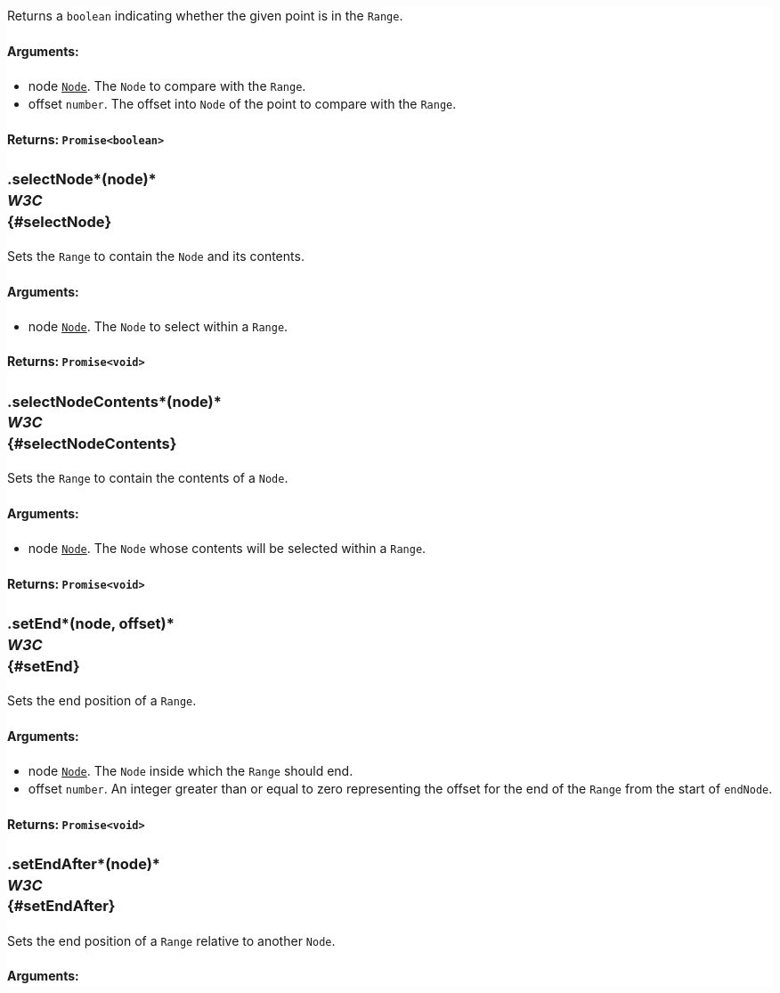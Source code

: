 Returns a <code>boolean</code> indicating whether the given point is in the <code>Range</code>.

#### **Arguments**:


 - node [`Node`](./node). The <code>Node</code> to compare with the <code>Range</code>.
 - offset `number`. The offset into <code>Node</code> of the point to compare with the <code>Range</code>.

#### **Returns**: `Promise<boolean>`

### .selectNode*(node)* <div class="specs"><i>W3C</i></div> {#selectNode}

Sets the <code>Range</code> to contain the <code>Node</code> and its contents.

#### **Arguments**:


 - node [`Node`](./node). The <code>Node</code> to select within a <code>Range</code>.

#### **Returns**: `Promise<void>`

### .selectNodeContents*(node)* <div class="specs"><i>W3C</i></div> {#selectNodeContents}

Sets the <code>Range</code> to contain the contents of a <code>Node</code>.

#### **Arguments**:


 - node [`Node`](./node). The <code>Node</code> whose contents will be selected within a <code>Range</code>.

#### **Returns**: `Promise<void>`

### .setEnd*(node, offset)* <div class="specs"><i>W3C</i></div> {#setEnd}

Sets the end position of a <code>Range</code>.

#### **Arguments**:


 - node [`Node`](./node). The <code>Node</code> inside which the <code>Range</code> should end.
 - offset `number`. An integer greater than or equal to zero representing the offset for the end of the <code>Range</code> from the start of <code>endNode</code>.

#### **Returns**: `Promise<void>`

### .setEndAfter*(node)* <div class="specs"><i>W3C</i></div> {#setEndAfter}

Sets the end position of a <code>Range</code> relative to another <code>Node</code>.

#### **Arguments**:
